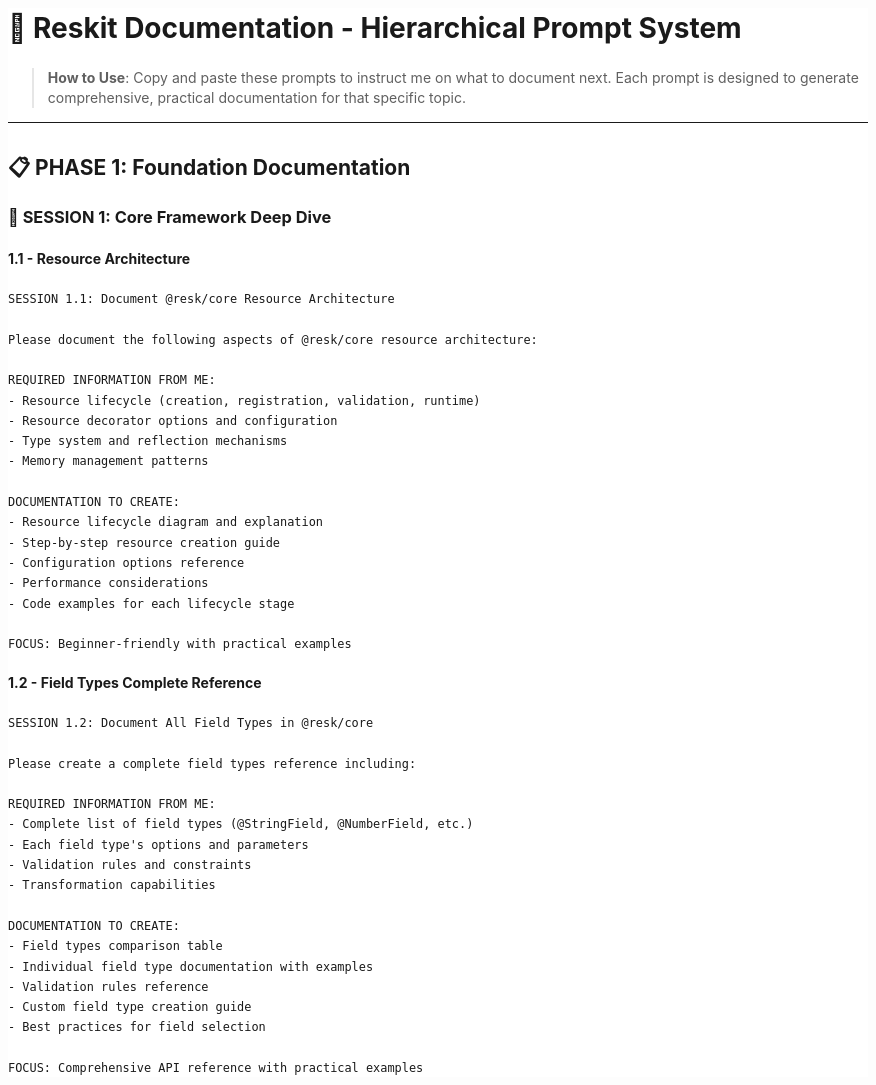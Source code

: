 # 🎯 Reskit Documentation - Hierarchical Prompt System

> **How to Use**: Copy and paste these prompts to instruct me on what to document next. Each prompt is designed to generate comprehensive, practical documentation for that specific topic.

---

## 📋 **PHASE 1: Foundation Documentation**

### 🔸 **SESSION 1: Core Framework Deep Dive**

#### **1.1 - Resource Architecture**
```
SESSION 1.1: Document @resk/core Resource Architecture

Please document the following aspects of @resk/core resource architecture:

REQUIRED INFORMATION FROM ME:
- Resource lifecycle (creation, registration, validation, runtime)
- Resource decorator options and configuration
- Type system and reflection mechanisms
- Memory management patterns

DOCUMENTATION TO CREATE:
- Resource lifecycle diagram and explanation
- Step-by-step resource creation guide
- Configuration options reference
- Performance considerations
- Code examples for each lifecycle stage

FOCUS: Beginner-friendly with practical examples
```

#### **1.2 - Field Types Complete Reference**
```
SESSION 1.2: Document All Field Types in @resk/core

Please create a complete field types reference including:

REQUIRED INFORMATION FROM ME:
- Complete list of field types (@StringField, @NumberField, etc.)
- Each field type's options and parameters
- Validation rules and constraints
- Transformation capabilities

DOCUMENTATION TO CREATE:
- Field types comparison table
- Individual field type documentation with examples
- Validation rules reference
- Custom field type creation guide
- Best practices for field selection

FOCUS: Comprehensive API reference with practical examples
```
